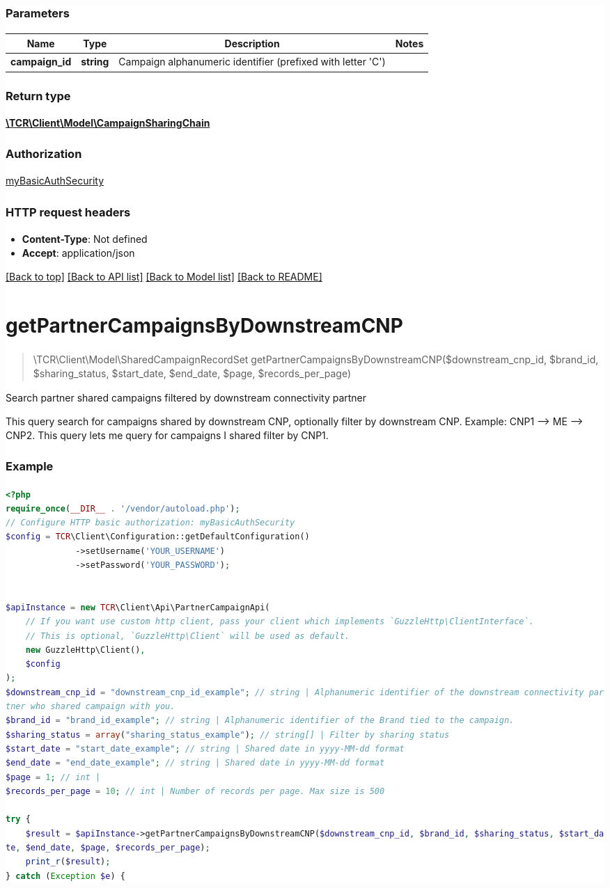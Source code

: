 ### Parameters

Name | Type | Description  | Notes
------------- | ------------- | ------------- | -------------
 **campaign_id** | **string**| Campaign alphanumeric identifier (prefixed with letter &#x27;C&#x27;) |

### Return type

[**\TCR\Client\Model\CampaignSharingChain**](../Model/CampaignSharingChain.md)

### Authorization

[myBasicAuthSecurity](../../README.md#myBasicAuthSecurity)

### HTTP request headers

 - **Content-Type**: Not defined
 - **Accept**: application/json

[[Back to top]](#) [[Back to API list]](../../README.md#documentation-for-api-endpoints) [[Back to Model list]](../../README.md#documentation-for-models) [[Back to README]](../../README.md)

# **getPartnerCampaignsByDownstreamCNP**
> \TCR\Client\Model\SharedCampaignRecordSet getPartnerCampaignsByDownstreamCNP($downstream_cnp_id, $brand_id, $sharing_status, $start_date, $end_date, $page, $records_per_page)

Search partner shared campaigns filtered by downstream connectivity partner

This query search for campaigns shared by downstream CNP, optionally filter by downstream CNP. Example: CNP1 --> ME --> CNP2. This query lets me query for campaigns I shared filter by CNP1.

### Example
```php
<?php
require_once(__DIR__ . '/vendor/autoload.php');
// Configure HTTP basic authorization: myBasicAuthSecurity
$config = TCR\Client\Configuration::getDefaultConfiguration()
              ->setUsername('YOUR_USERNAME')
              ->setPassword('YOUR_PASSWORD');


$apiInstance = new TCR\Client\Api\PartnerCampaignApi(
    // If you want use custom http client, pass your client which implements `GuzzleHttp\ClientInterface`.
    // This is optional, `GuzzleHttp\Client` will be used as default.
    new GuzzleHttp\Client(),
    $config
);
$downstream_cnp_id = "downstream_cnp_id_example"; // string | Alphanumeric identifier of the downstream connectivity partner who shared campaign with you.
$brand_id = "brand_id_example"; // string | Alphanumeric identifier of the Brand tied to the campaign.
$sharing_status = array("sharing_status_example"); // string[] | Filter by sharing status
$start_date = "start_date_example"; // string | Shared date in yyyy-MM-dd format
$end_date = "end_date_example"; // string | Shared date in yyyy-MM-dd format
$page = 1; // int | 
$records_per_page = 10; // int | Number of records per page. Max size is 500

try {
    $result = $apiInstance->getPartnerCampaignsByDownstreamCNP($downstream_cnp_id, $brand_id, $sharing_status, $start_date, $end_date, $page, $records_per_page);
    print_r($result);
} catch (Exception $e) {
```